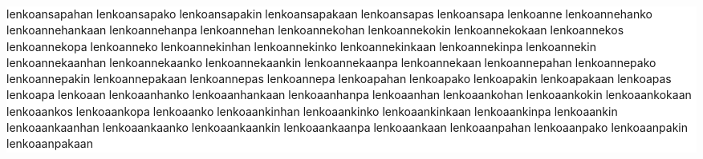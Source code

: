 lenkoansapahan
lenkoansapako
lenkoansapakin
lenkoansapakaan
lenkoansapas
lenkoansapa
lenkoanne
lenkoannehanko
lenkoannehankaan
lenkoannehanpa
lenkoannehan
lenkoannekohan
lenkoannekokin
lenkoannekokaan
lenkoannekos
lenkoannekopa
lenkoanneko
lenkoannekinhan
lenkoannekinko
lenkoannekinkaan
lenkoannekinpa
lenkoannekin
lenkoannekaanhan
lenkoannekaanko
lenkoannekaankin
lenkoannekaanpa
lenkoannekaan
lenkoannepahan
lenkoannepako
lenkoannepakin
lenkoannepakaan
lenkoannepas
lenkoannepa
lenkoapahan
lenkoapako
lenkoapakin
lenkoapakaan
lenkoapas
lenkoapa
lenkoaan
lenkoaanhanko
lenkoaanhankaan
lenkoaanhanpa
lenkoaanhan
lenkoaankohan
lenkoaankokin
lenkoaankokaan
lenkoaankos
lenkoaankopa
lenkoaanko
lenkoaankinhan
lenkoaankinko
lenkoaankinkaan
lenkoaankinpa
lenkoaankin
lenkoaankaanhan
lenkoaankaanko
lenkoaankaankin
lenkoaankaanpa
lenkoaankaan
lenkoaanpahan
lenkoaanpako
lenkoaanpakin
lenkoaanpakaan